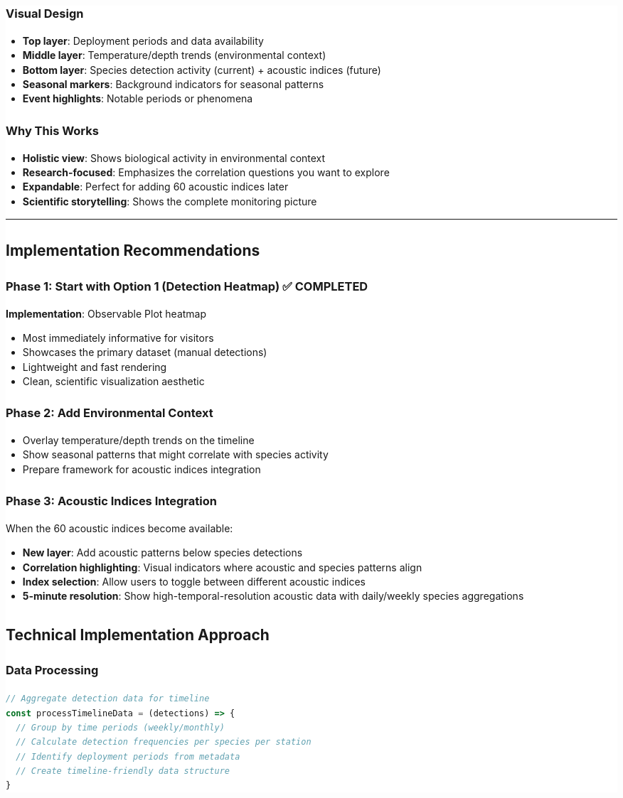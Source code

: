 ### Visual Design
- **Top layer**: Deployment periods and data availability
- **Middle layer**: Temperature/depth trends (environmental context)
- **Bottom layer**: Species detection activity (current) + acoustic indices (future)
- **Seasonal markers**: Background indicators for seasonal patterns
- **Event highlights**: Notable periods or phenomena

### Why This Works
- **Holistic view**: Shows biological activity in environmental context
- **Research-focused**: Emphasizes the correlation questions you want to explore
- **Expandable**: Perfect for adding 60 acoustic indices later
- **Scientific storytelling**: Shows the complete monitoring picture

---

## Implementation Recommendations

### Phase 1: Start with Option 1 (Detection Heatmap) ✅ COMPLETED
**Implementation**: Observable Plot heatmap
- Most immediately informative for visitors
- Showcases the primary dataset (manual detections)
- Lightweight and fast rendering
- Clean, scientific visualization aesthetic

### Phase 2: Add Environmental Context
- Overlay temperature/depth trends on the timeline
- Show seasonal patterns that might correlate with species activity
- Prepare framework for acoustic indices integration

### Phase 3: Acoustic Indices Integration
When the 60 acoustic indices become available:
- **New layer**: Add acoustic patterns below species detections
- **Correlation highlighting**: Visual indicators where acoustic and species patterns align
- **Index selection**: Allow users to toggle between different acoustic indices
- **5-minute resolution**: Show high-temporal-resolution acoustic data with daily/weekly species aggregations

## Technical Implementation Approach

### Data Processing
```javascript
// Aggregate detection data for timeline
const processTimelineData = (detections) => {
  // Group by time periods (weekly/monthly)
  // Calculate detection frequencies per species per station
  // Identify deployment periods from metadata
  // Create timeline-friendly data structure
}
```
